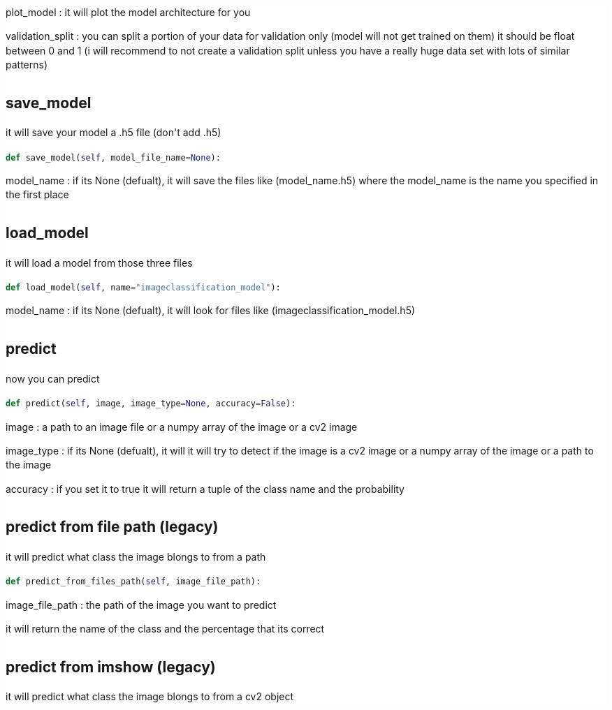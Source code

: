 plot_model : it will plot the model architecture for you 

validation_split : you can split a portion of your data for validation only (model will not get trained on them) it should be float between 0 and 1 (i will recommend to not create a validation split unless you have a really huge data set with lots of similar patterns)

## save_model

it will save your model a .h5 file (don't add .h5)

```python
def save_model(self, model_file_name=None):
```

model_name : if its None (defualt), it will save the files like (model_name.h5) where the model_name is the name you specified in the first place

## load_model

it will load a model from those three files

```python
def load_model(self, name="imageclassification_model"):
```

model_name : if its None (defualt), it will look for files like (imageclassification_model.h5) 

## predict

now you can predict 

```python
def predict(self, image, image_type=None, accuracy=False):
```

image : a path to an image file or a numpy array of the image or a cv2 image

image_type : if its None (defualt), it will it will try to detect if the image is a cv2 image or a numpy array of the image or a path to the image

accuracy : if you set it to true it will return a tuple of the class name and the probability


## predict from file path (legacy)

it will predict what class the image blongs to from a path

```python
def predict_from_files_path(self, image_file_path):
```

image_file_path : the path of the image you want to predict

it will return the name of the class and the percentage that its correct

## predict from imshow (legacy)

it will predict what class the image blongs to from a cv2 object
